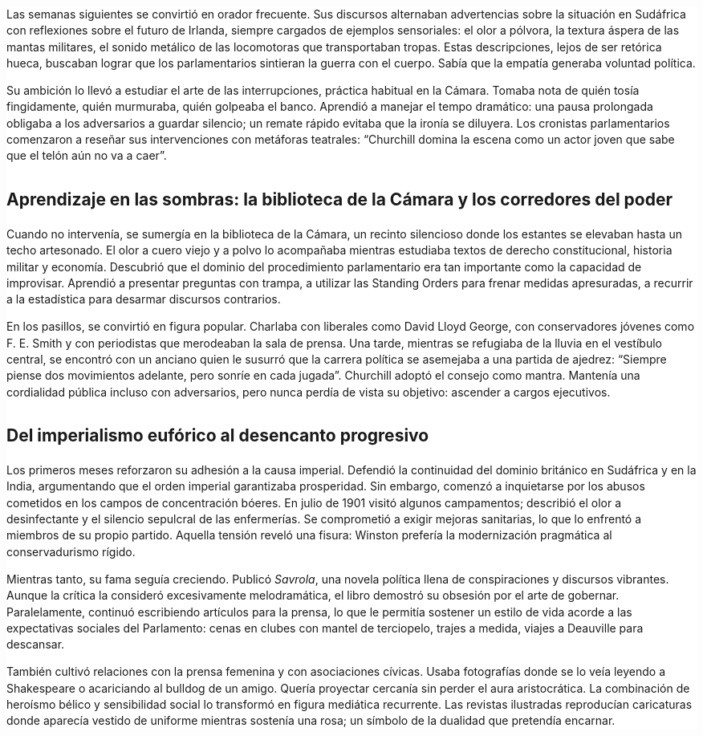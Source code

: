 Las semanas siguientes se convirtió en orador frecuente. Sus discursos alternaban advertencias sobre la situación en Sudáfrica con reflexiones sobre el futuro de Irlanda, siempre cargados de ejemplos sensoriales: el olor a pólvora, la textura áspera de las mantas militares, el sonido metálico de las locomotoras que transportaban tropas. Estas descripciones, lejos de ser retórica hueca, buscaban lograr que los parlamentarios sintieran la guerra con el cuerpo. Sabía que la empatía generaba voluntad política.

Su ambición lo llevó a estudiar el arte de las interrupciones, práctica habitual en la Cámara. Tomaba nota de quién tosía fingidamente, quién murmuraba, quién golpeaba el banco. Aprendió a manejar el tempo dramático: una pausa prolongada obligaba a los adversarios a guardar silencio; un remate rápido evitaba que la ironía se diluyera. Los cronistas parlamentarios comenzaron a reseñar sus intervenciones con metáforas teatrales: “Churchill domina la escena como un actor joven que sabe que el telón aún no va a caer”.

## Aprendizaje en las sombras: la biblioteca de la Cámara y los corredores del poder
Cuando no intervenía, se sumergía en la biblioteca de la Cámara, un recinto silencioso donde los estantes se elevaban hasta un techo artesonado. El olor a cuero viejo y a polvo lo acompañaba mientras estudiaba textos de derecho constitucional, historia militar y economía. Descubrió que el dominio del procedimiento parlamentario era tan importante como la capacidad de improvisar. Aprendió a presentar preguntas con trampa, a utilizar las Standing Orders para frenar medidas apresuradas, a recurrir a la estadística para desarmar discursos contrarios.

En los pasillos, se convirtió en figura popular. Charlaba con liberales como David Lloyd George, con conservadores jóvenes como F. E. Smith y con periodistas que merodeaban la sala de prensa. Una tarde, mientras se refugiaba de la lluvia en el vestíbulo central, se encontró con un anciano quien le susurró que la carrera política se asemejaba a una partida de ajedrez: “Siempre piense dos movimientos adelante, pero sonríe en cada jugada”. Churchill adoptó el consejo como mantra. Mantenía una cordialidad pública incluso con adversarios, pero nunca perdía de vista su objetivo: ascender a cargos ejecutivos.

## Del imperialismo eufórico al desencanto progresivo
Los primeros meses reforzaron su adhesión a la causa imperial. Defendió la continuidad del dominio británico en Sudáfrica y en la India, argumentando que el orden imperial garantizaba prosperidad. Sin embargo, comenzó a inquietarse por los abusos cometidos en los campos de concentración bóeres. En julio de 1901 visitó algunos campamentos; describió el olor a desinfectante y el silencio sepulcral de las enfermerías. Se comprometió a exigir mejoras sanitarias, lo que lo enfrentó a miembros de su propio partido. Aquella tensión reveló una fisura: Winston prefería la modernización pragmática al conservadurismo rígido.

Mientras tanto, su fama seguía creciendo. Publicó *Savrola*, una novela política llena de conspiraciones y discursos vibrantes. Aunque la crítica la consideró excesivamente melodramática, el libro demostró su obsesión por el arte de gobernar. Paralelamente, continuó escribiendo artículos para la prensa, lo que le permitía sostener un estilo de vida acorde a las expectativas sociales del Parlamento: cenas en clubes con mantel de terciopelo, trajes a medida, viajes a Deauville para descansar.

También cultivó relaciones con la prensa femenina y con asociaciones cívicas. Usaba fotografías donde se lo veía leyendo a Shakespeare o acariciando al bulldog de un amigo. Quería proyectar cercanía sin perder el aura aristocrática. La combinación de heroísmo bélico y sensibilidad social lo transformó en figura mediática recurrente. Las revistas ilustradas reproducían caricaturas donde aparecía vestido de uniforme mientras sostenía una rosa; un símbolo de la dualidad que pretendía encarnar.
